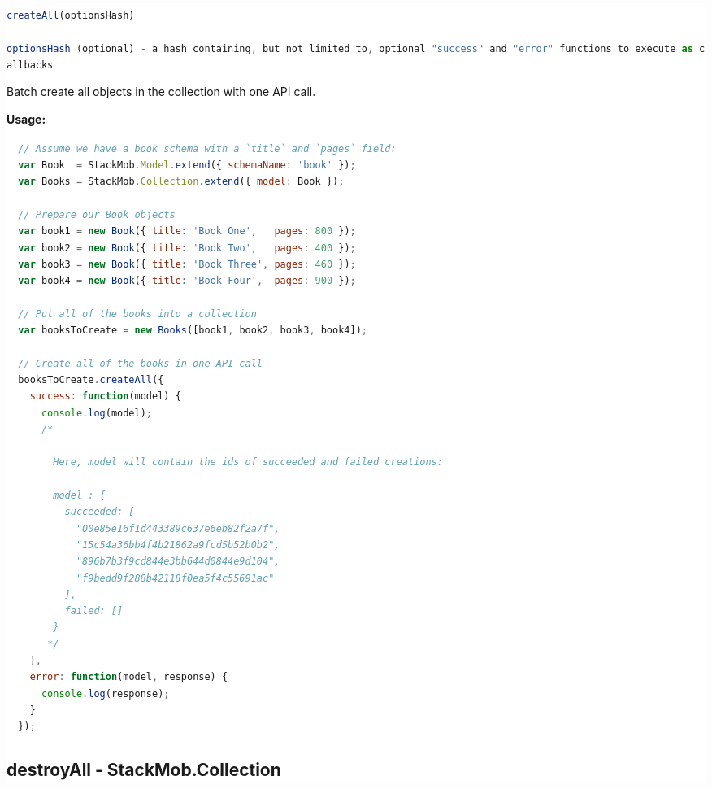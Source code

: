 ```javascript
createAll(optionsHash)

optionsHash (optional) - a hash containing, but not limited to, optional "success" and "error" functions to execute as callbacks
```

Batch create all objects in the collection with one API call.

**Usage:**

```javascript
  // Assume we have a book schema with a `title` and `pages` field:
  var Book  = StackMob.Model.extend({ schemaName: 'book' });
  var Books = StackMob.Collection.extend({ model: Book });

  // Prepare our Book objects
  var book1 = new Book({ title: 'Book One',   pages: 800 });
  var book2 = new Book({ title: 'Book Two',   pages: 400 });
  var book3 = new Book({ title: 'Book Three', pages: 460 });
  var book4 = new Book({ title: 'Book Four',  pages: 900 });

  // Put all of the books into a collection
  var booksToCreate = new Books([book1, book2, book3, book4]);

  // Create all of the books in one API call
  booksToCreate.createAll({
    success: function(model) {
      console.log(model);
      /*

        Here, model will contain the ids of succeeded and failed creations:

        model : {
          succeeded: [
            "00e85e16f1d443389c637e6eb82f2a7f",
            "15c54a36bb4f4b21862a9fcd5b52b0b2",
            "896b7b3f9cd844e3bb644d0844e9d104",
            "f9bedd9f288b42118f0ea5f4c55691ac"
          ],
          failed: []
        }
       */
    },
    error: function(model, response) {
      console.log(response);
    }
  });
```


## destroyAll - StackMob.Collection
